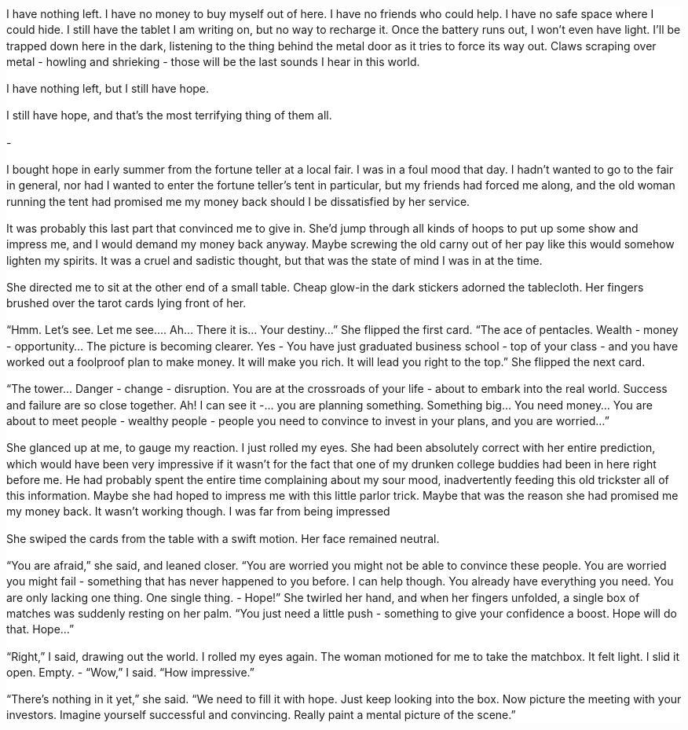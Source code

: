 I have nothing left. I have no money to buy myself out of here. I have no friends who could help. I have no safe space where I could hide. I still have the tablet I am writing on, but no way to recharge it. Once the battery runs out, I won’t even have light. I’ll be trapped down here in the dark, listening to the thing behind the metal door as it tries to force its way out. Claws scraping over metal - howling and shrieking - those will be the last sounds I hear in this world.

I have nothing left, but I still have hope. 

I still have hope, and that’s the most terrifying thing of them all.

\-

I bought hope in early summer from the fortune teller at a local fair. I was in a foul mood that day. I hadn’t wanted to go to the fair in general, nor had I wanted to enter the fortune teller’s tent in particular, but my friends had forced me along, and the old woman running the tent had promised me my money back should I be dissatisfied by her service. 

It was probably this last part that convinced me to give in. She’d jump through all kinds of hoops to put up some show and impress me, and I would demand my money back anyway. Maybe screwing the old carny out of her pay like this would somehow lighten my spirits. It was a cruel and sadistic thought, but that was the state of mind I was in at the time.

She directed me to sit at the other end of a small table. Cheap glow-in the dark stickers adorned the tablecloth. Her fingers brushed over the tarot cards lying front of her.

“Hmm. Let’s see. Let me see…. Ah… There it is… Your destiny…” She flipped the first card. “The ace of pentacles. Wealth - money - opportunity… The picture is becoming clearer. Yes - You have just graduated business school - top of your class - and you have worked out a foolproof plan to make money. It will make you rich. It will lead you right to the top.” She flipped the next card. 

“The tower… Danger - change - disruption. You are at the crossroads of your life - about to embark into the real world. Success and failure are so close together. Ah! I can see it -… you are planning something. Something big… You need money… You are about to meet people - wealthy people - people you need to convince to invest in your plans, and you are worried…”

She glanced up at me, to gauge my reaction. I just rolled my eyes. She had been absolutely correct with her entire prediction, which would have been very impressive if it wasn’t for the fact that one of my drunken college buddies had been in here right before me. He had probably spent the entire time complaining about my sour mood, inadvertently feeding this old trickster all of this information. Maybe she had hoped to impress me with this little parlor trick. Maybe that was the reason she had promised me my money back. It wasn’t working though. I was far from being impressed

She swiped the cards from the table with a swift motion. Her face remained neutral.

“You are afraid,” she said, and leaned closer. “You are worried you might not be able to convince these people. You are worried you might fail - something that has never happened to you before. I can help though. You already have everything you need. You are only lacking one thing. One single thing. - Hope!” She twirled her hand, and when her fingers unfolded, a single box of matches was suddenly resting on her palm. “You just need a little push - something to give your confidence a boost. Hope will do that. Hope…”

“Right,” I said, drawing out the world. I rolled my eyes again. The woman motioned for me to take the matchbox. It felt light. I slid it open. Empty. - “Wow,” I said. “How impressive.”  

“There’s nothing in it yet,” she said. “We need to fill it with hope. Just keep looking into the box. Now picture the meeting with your investors. Imagine yourself successful and convincing. Really paint a mental picture of the scene.”

